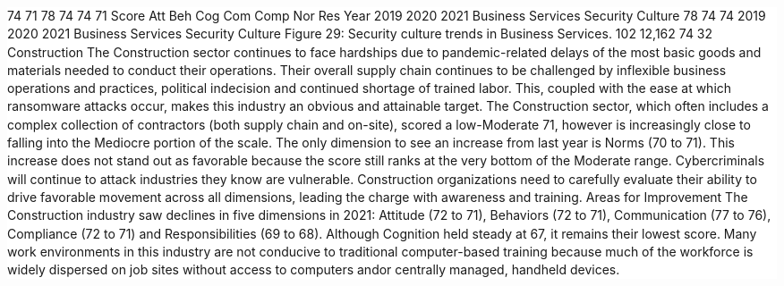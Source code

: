 74
71
78
74
74
71
Score
Att
Beh
Cog
Com
Comp
Nor
Res
Year
2019
2020
2021
Business Services
Security Culture
78
74
74
2019
2020
2021
Business Services
Security Culture
Figure 29: Security culture 
trends in Business Services.
102
12,162
74
32
Construction
The Construction sector continues to face hardships due to pandemic\-related 
delays of the most basic goods and materials needed to conduct their 
operations. Their overall supply chain continues to be challenged by inflexible 
business operations and practices, political indecision and continued shortage 
of trained labor. This, coupled with the ease at which ransomware attacks 
occur, makes this industry an obvious and attainable target. The Construction 
sector, which often includes a complex collection of contractors (both supply 
chain and on\-site), scored a low\-Moderate 71, however is increasingly close 
to falling into the Mediocre portion of the scale. 
The only dimension to see an increase from last year is Norms (70 to 71\). 
This increase does not stand out as favorable because the score still ranks 
at the very bottom of the Moderate range. Cybercriminals will continue to 
attack industries they know are vulnerable. Construction organizations need 
to carefully evaluate their ability to drive favorable movement across all 
dimensions, leading the charge with awareness and training.
Areas for Improvement
The Construction industry saw declines in five dimensions in 2021: Attitude (72 
to 71\), Behaviors (72 to 71\), Communication (77 to 76\), Compliance (72 to 71\) 
and Responsibilities (69 to 68\). 
Although Cognition held steady 
at 67, it remains their lowest 
score. Many work environments 
in this industry are not conducive 
to traditional computer\-based 
training because much of the 
workforce is widely dispersed 
on job sites without access to 
computers andor centrally 
managed, handheld devices. 